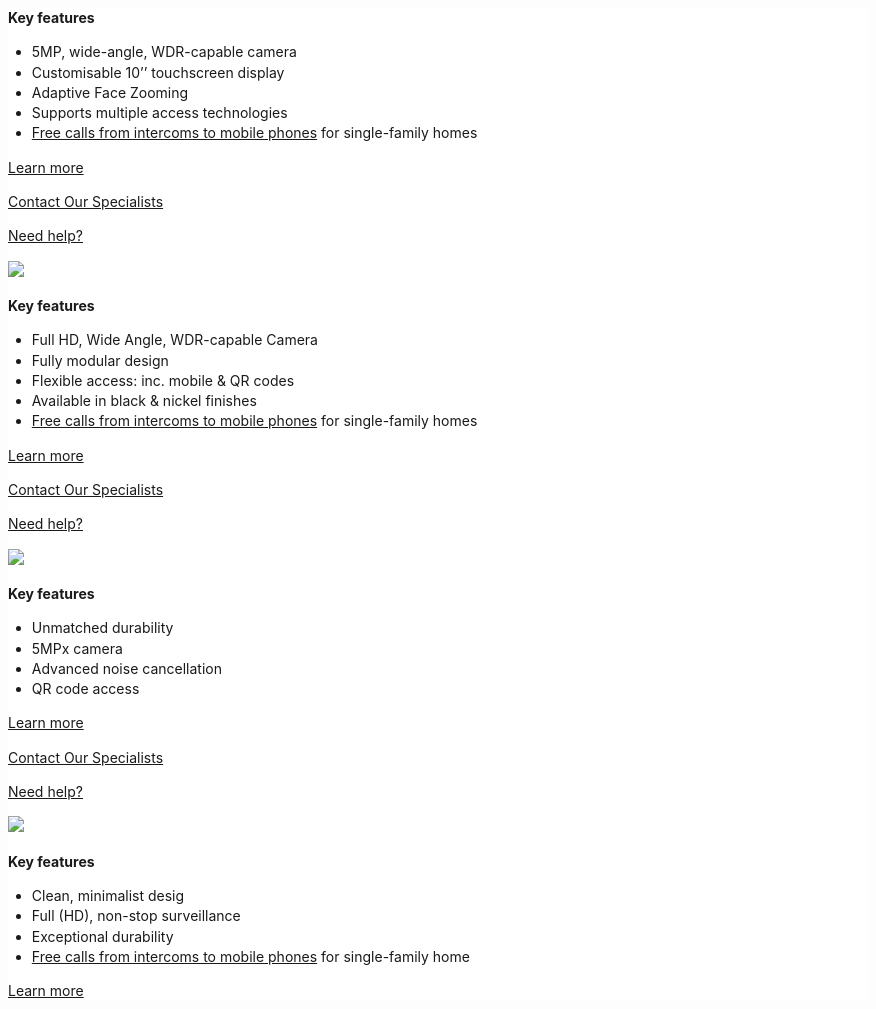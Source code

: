 **Key features**

- 5MP, wide-angle, WDR-capable camera
- Customisable 10’’ touchscreen display
- Adaptive Face Zooming
- Supports multiple access technologies
- [Free calls from intercoms to mobile phones](https://www.2n.com/en-US/~/link.aspx?_id=27B39FFA80C74F90A961D6E4A51BC86A&_z=z) for single-family homes

[Learn more](https://www.2n.com/en-US/products/intercoms/2n-ip-style/)

[Contact Our Specialists](https://www.apac-comms.axis.com/2Ninquiry/APAC)

[Need help?](https://www.2n.com/en-US/support/intercoms/2n-ip-style/)

![](https://www.2n.com/-/media/Images/Product-Catalogue/Products/modules/2n-ip-verso-2/oprava/ip-verso-2-1920x1920_1.png)

**Key features**

- Full HD, Wide Angle, WDR-capable Camera
- Fully modular design
- Flexible access: inc. mobile & QR codes
- Available in black & nickel finishes
- [Free calls from intercoms to mobile phones](https://www.2n.com/en-US/~/link.aspx?_id=27B39FFA80C74F90A961D6E4A51BC86A&_z=z) for single-family homes

[Learn more](https://www.2n.com/en-US/products/intercoms/2n-ip-verso-2/)

[Contact Our Specialists](https://www.apac-comms.axis.com/2Ninquiry/APAC)

[Need help?](https://www.2n.com/en-US/support/intercoms/2n-ip-verso-2/)

![](https://www.2n.com/-/media/Images/Product-Catalogue/Products/modules/2n-helios-ip-force-2/front-view/9151301CK1buttoncamerakeypadfront11transparent.png)

**Key features**

- Unmatched durability
- 5MPx camera
- Advanced noise cancellation
- QR code access

[Learn more](https://www.2n.com/en-US/products/intercoms/2n-ip-force-2/)

[Contact Our Specialists](https://www.apac-comms.axis.com/2Ninquiry/APAC)

[Need help?](https://www.2n.com/en-US/support/intercoms/2n-ip-force-2/)

![](https://www.2n.com/-/media/Images/Product-Catalogue/Products/modules/2n-ip-one/1920x1920_1.png)

**Key features**

- Clean, minimalist desig
- Full (HD), non-stop surveillance
- Exceptional durability
- [Free calls from intercoms to mobile phones](https://www.2n.com/en-US/~/link.aspx?_id=27B39FFA80C74F90A961D6E4A51BC86A&_z=z) for single-family home

[Learn more](https://www.2n.com/en-US/products/intercoms/2n-ip-one/)
